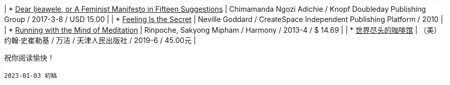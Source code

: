 | * [Dear Ijeawele, or A Feminist Manifesto  in Fifteen Suggestions](https://book.douban.com/subject/26992655/) | Chimamanda Ngozi Adichie / Knopf Doubleday Publishing Group / 2017-3-8 /  USD 15.00 |
| * [Feeling Is the  Secret](https://book.douban.com/subject/33258339/) | Neville Goddard / CreateSpace Independent Publishing Platform / 2010 |
| * [Running with the Mind of  Meditation](https://book.douban.com/subject/20407553/) | Rinpoche, Sakyong Mipham / Harmony / 2013-4 / $ 14.69        |
| *  [世界尽头的咖啡馆](https://book.douban.com/subject/33422386/) | （美）约翰·史崔勒基 / 万洁 / 天津人民出版社 / 2019-6 / 45.00元 |


祝你阅读愉快！

```
2023-01-03 初稿
```
